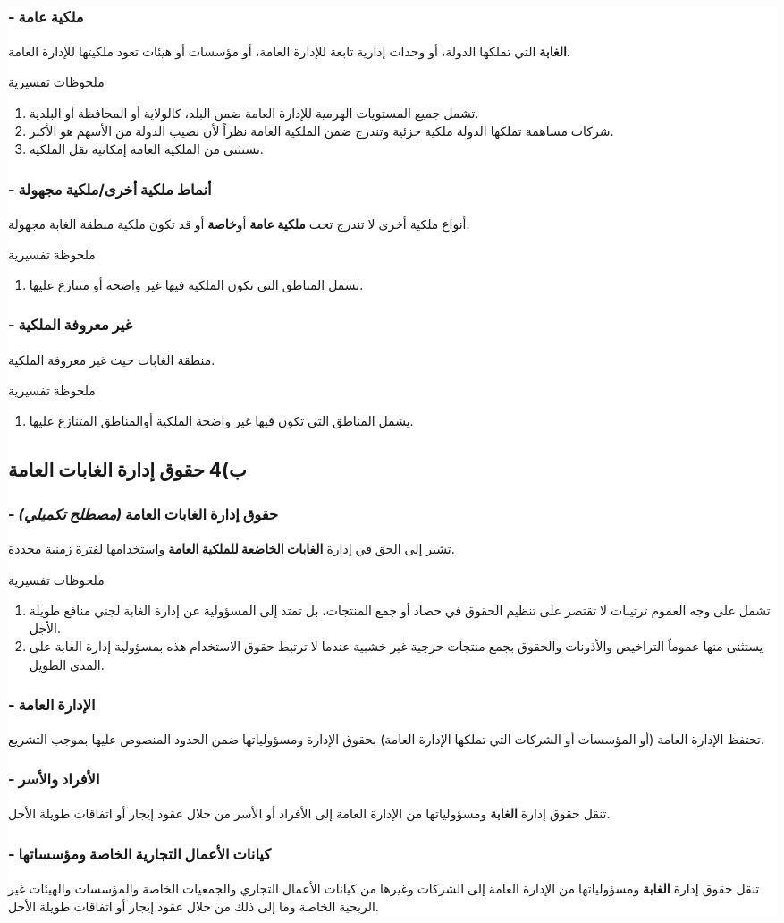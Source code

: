 ### - ملكية عامة

**الغابة** التي تملكها الدولة، أو وحدات إدارية تابعة للإدارة العامة، أو مؤسسات أو هيئات تعود ملكيتها للإدارة العامة.

ملحوظات تفسيرية

1. تشمل جميع المستويات الهرمية للإدارة العامة ضمن البلد، كالولاية أو المحافظة أو البلدية.
2. شركات مساهمة تملكها الدولة ملكية جزئية وتندرج ضمن الملكية العامة نظراً لأن نصيب الدولة من الأسهم هو الأكبر.
3. تستثنى من الملكية العامة إمكانية نقل الملكية.

### - أنماط ملكية أخرى/ملكية مجهولة

أنواع ملكية أخرى لا تندرج تحت **ملكية عامة** أو**خاصة** أو قد تكون ملكية منطقة الغابة مجهولة.

ملحوظة تفسيرية

1. تشمل المناطق التي تكون الملكية فيها غير واضحة أو متنازع عليها.

### - غير معروفة الملكية

منطقة الغابات حيث غير معروفة الملكية.

ملحوظة تفسيرية

1. يشمل المناطق التي تكون فيها غير واضحة الملكية أوالمناطق المتنازع عليها.

## ب)4 حقوق إدارة الغابات العامة

### - حقوق إدارة الغابات العامة _(مصطلح تكميلي)_

تشير إلى الحق في إدارة **الغابات الخاضعة للملكية العامة** واستخدامها لفترة زمنية محددة.

ملحوظات تفسيرية

1. تشمل على وجه العموم ترتيبات لا تقتصر على تنظيم الحقوق في حصاد أو جمع المنتجات، بل تمتد إلى المسؤولية عن إدارة الغابة لجني منافع طويلة الأجل.
2. يستثنى منها عموماً التراخيص والأذونات والحقوق بجمع منتجات حرجية غير خشبية عندما لا ترتبط حقوق الاستخدام هذه بمسؤولية إدارة الغابة على المدى الطويل.

### - الإدارة العامة

تحتفظ الإدارة العامة (أو المؤسسات أو الشركات التي تملكها الإدارة العامة) بحقوق الإدارة ومسؤولياتها ضمن الحدود المنصوص عليها بموجب التشريع.

### - الأفراد والأسر

تنقل حقوق إدارة **الغابة** ومسؤولياتها من الإدارة العامة إلى الأفراد أو الأسر من خلال عقود إيجار أو اتفاقات طويلة الأجل.

### - كيانات الأعمال التجارية الخاصة ومؤسساتها

تنقل حقوق إدارة **الغابة** ومسؤولياتها من الإدارة العامة إلى الشركات وغيرها من كيانات الأعمال التجاري والجمعيات الخاصة والمؤسسات والهيئات غير الربحية الخاصة وما إلى ذلك من خلال عقود إيجار أو اتفاقات طويلة الأجل.
